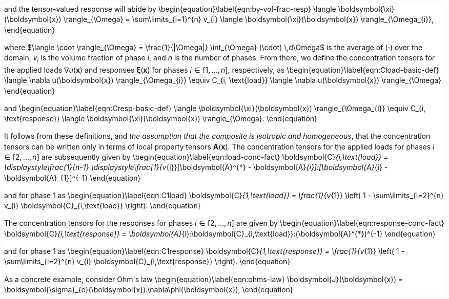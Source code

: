 and the tensor-valued response will abide by
\begin{equation}\label{eqn:by-vol-frac-resp}
\langle \boldsymbol{\xi}(\boldsymbol{x}) \rangle_{\Omega} = \sum\limits_{i=1}^{n} v_{i} \langle \boldsymbol{\xi}(\boldsymbol{x}) \rangle_{\Omega_{i}},
\end{equation}

where
$\langle \cdot \rangle_{\Omega} = \frac{1}{|\Omega|} \int_{\Omega} (\cdot) \,d\Omega$
is the average of $(\cdot)$ over the domain, $v_{i}$ is the volume
fraction of phase $i$, and $n$ is the number of phases. From there, we
define the concentration tensors for the applied loads $\nabla u(\boldsymbol{x})$ and responses $\boldsymbol{\xi}(\boldsymbol{x})$ for
phases $i\in[1,...,n]$, respectively, as
\begin{equation}\label{eqn:Cload-basic-def}
\langle \nabla u(\boldsymbol{x}) \rangle_{\Omega_{i}} \equiv C_{i, \text{load}} \langle \nabla u(\boldsymbol{x}) \rangle_{\Omega}
\end{equation}

and
\begin{equation}\label{eqn:Cresp-basic-def}
\langle \boldsymbol{\xi}(\boldsymbol{x}) \rangle_{\Omega_{i}} \equiv C_{i, \text{response}} \langle \boldsymbol{\xi}(\boldsymbol{x}) \rangle_{\Omega}.
\end{equation}

It follows from these definitions, and *the assumption that the composite
is isotropic and homogeneous*, that the concentration tensors can be
written only in terms of local property tensors $\boldsymbol{A}(\boldsymbol{x})$. The concentration
tensors for the applied loads for phases $i\in[2,...,n]$ are
subsequently given by
\begin{equation}\label{eqn:load-conc-fact}
\boldsymbol{C}_{i,\text{load}} = \displaystyle\frac{1}{n-1} \displaystyle\frac{1}{v_{i}}[\boldsymbol{A}^{*} - \boldsymbol{A}_{i}]:[\boldsymbol{A}_{i} - \boldsymbol{A}_{1}]^{-1}
\end{equation}

and for phase 1 as
\begin{equation}\label{eqn:C1load}
\boldsymbol{C}_{1,\text{load}} = \frac{1}{v_{1}} \left( 1 - \sum\limits_{i=2}^{n} v_{i} \boldsymbol{C}_{i,\text{load}} \right).
\end{equation}

The concentration tensors for the responses for phases $i\in[2,...,n]$
are given by
\begin{equation}\label{eqn:response-conc-fact}
\boldsymbol{C}_{i,\text{response}} = \boldsymbol{A}_{i}:\boldsymbol{C}_{i,\text{load}}:(\boldsymbol{A}^{*})^{-1}
\end{equation}

and for phase 1 as
\begin{equation}\label{eqn:C1response}
\boldsymbol{C}_{1,\text{response}} = \frac{1}{v_{1}} \left( 1 - \sum\limits_{i=2}^{n} v_{i} \boldsymbol{C}_{i,\text{response}} \right).
\end{equation}

As a concrete example, consider Ohm's law
\begin{equation}\label{eqn:ohms-law}
\boldsymbol{J}(\boldsymbol{x}) = \boldsymbol{\sigma}_{e}(\boldsymbol{x}):\nabla\phi(\boldsymbol{x}),
\end{equation}
